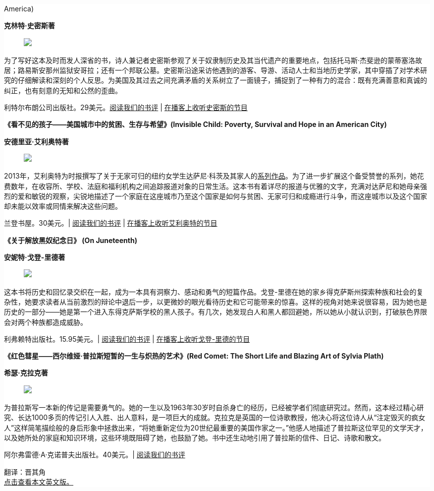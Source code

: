 America)</b></p><p><b>克林特·史密斯著</b></p><p><figure><img src="https://images.weserv.nl/?url=static01.nyt.com/images/2021/11/30/books/30TenBest-01/30TenBest-01-jumbo.jpg"></p><figcaption> <cite></cite></figcaption></figure><p>为了写好这本及时而发人深省的书，诗人兼记者史密斯参观了关于奴隶制历史及其当代遗产的重要地点，包括托马斯·杰斐逊的蒙蒂塞洛故居；路易斯安那州监狱安哥拉；还有一个邦联公墓。史密斯沿途采访他遇到的游客、导游、活动人士和当地历史学家，其中穿插了对学术研究的仔细解读和深刻的个人反思。为美国及其过去之间充满矛盾的关系树立了一面镜子，捕捉到了一种有力的混合：既有充满善意和真诚的纠正，也有刻意的无知和公然的歪曲。</p><p>利特尔布朗公司出版社。29美元。<a href="https://www.nytimes.com/2021/06/01/books/review/how-the-word-is-passed-clint-smith.html">阅读我们的书评</a> | <a href="https://www.nytimes.com/2021/06/25/books/review/podcast-how-word-is-passed-clint-smith-holly-julian-rubinstein.html">在播客上收听史密斯的节目</a></p><p><b>《看不见的孩子——美国城市中的贫困、生存与希望》(Invisible Child: Poverty, Survival and Hope in an American City)</b></p><p><b>安德里亚·艾利奥特著</b></p><p><figure><img src="https://images.weserv.nl/?url=static01.nyt.com/images/2021/11/30/books/30TenBest-09/30TenBest-09-jumbo.jpg"></p><figcaption> <cite></cite></figcaption></figure><p>2013年，艾利奥特为时报撰写了关于无家可归的纽约女学生达萨尼·科茨及其家人的<a href="https://www.nytimes.com/projects/2013/invisible-child/index.html#/?chapt=1">系列作品</a>。为了进一步扩展这个备受赞誉的系列，她花费数年，在收容所、学校、法庭和福利机构之间追踪报道对象的日常生活。这本书有着详尽的报道与优雅的文字，充满对达萨尼和她母亲强烈的爱和敏锐的观察，尖锐地描述了一个家庭在这座城市乃至这个国家是如何与贫困、无家可归和成瘾进行斗争，而这座城市以及这个国家却未能以效率或同情来解决这些问题。</p><p>兰登书屋。30美元。| <a href="https://www.nytimes.com/2021/09/30/books/review/invisible-child-dasani-andrea-elliott.html">阅读我们的书评</a> | <a href="https://www.nytimes.com/2021/10/08/books/review/podcast-invisible-child-andrea-elliott-please-dont-sit-on-my-bed-outside-clothes-phoebe-robinson.html">在播客上收听艾利奥特的节目</a></p><p><b>《关于解放黑奴纪念日》 (On Juneteenth)</b></p><p><b>安妮特·戈登-里德著</b></p><p><figure><img src="https://images.weserv.nl/?url=static01.nyt.com/images/2021/11/30/books/30TenBest-03/30TenBest-03-jumbo.jpg"></p><figcaption> <cite></cite></figcaption></figure><p>这本书将历史和回忆录交织在一起，成为一本具有洞察力、感动和勇气的短篇作品。戈登-里德在她的家乡得克萨斯州探索种族和社会的复杂性，她要求读者从当前激烈的辩论中退后一步，以更微妙的眼光看待历史和它可能带来的惊喜。这样的视角对她来说很容易，因为她也是历史的一部分——她是第一个进入东得克萨斯学校的黑人孩子。有几次，她发现白人和黑人都回避她，所以她从小就认识到，打破肤色界限会对两个种族都造成威胁。</p><p>利弗赖特出版社。15.95美元。| <a href="https://www.nytimes.com/2021/05/07/books/review/on-juneteenth-annette-gordon-reed.html">阅读我们的书评</a> | <a href="https://www.nytimes.com/2021/05/07/books/review/podcast-michael-lewis-premonition-annette-gordon-reed-on-juneteenth.html">在播客上收听戈登-里德的节目</a></p><p><b>《红色彗星——西尔维娅·普拉斯短暂的一生与炽热的艺术》(Red Comet: The Short Life and Blazing Art of Sylvia Plath)</b></p><p><b>希瑟·克拉克著</b></p><p><figure><img src="https://images.weserv.nl/?url=static01.nyt.com/images/2021/11/30/books/30TenBest-04/30TenBest-04-jumbo.jpg"></p><figcaption> <cite></cite></figcaption></figure><p>为普拉斯写一本新的传记是需要勇气的。她的一生以及1963年30岁时自杀身亡的经历，已经被学者们彻底研究过。然而，这本经过精心研究、长达1000多页的传记引人入胜、出人意料，是一项巨大的成就。克拉克是英国的一位诗歌教授，他决心将这位诗人从“注定毁灭的疯女人”这样简笔描绘般的身后形象中拯救出来，“将她重新定位为20世纪最重要的美国作家之一。”他感人地描述了普拉斯这位罕见的文学天才，以及她所处的家庭和知识环境，这些环境既阻碍了她，也鼓励了她。书中还生动地引用了普拉斯的信件、日记、诗歌和散文。</p><p>阿尔弗雷德·A·克诺普夫出版社。40美元。| <a href="https://www.nytimes.com/2020/10/27/books/review/red-comet-heather-clark-sylvia-plath.html">阅读我们的书评</a></p></section><footer><p>翻译：晋其角<br><a rel="nofollow" target="_blank" href="https://www.nytimes.com/2021/11/30/books/review/best-books-2021.html">点击查看本文英文版。</a></p></footer>
